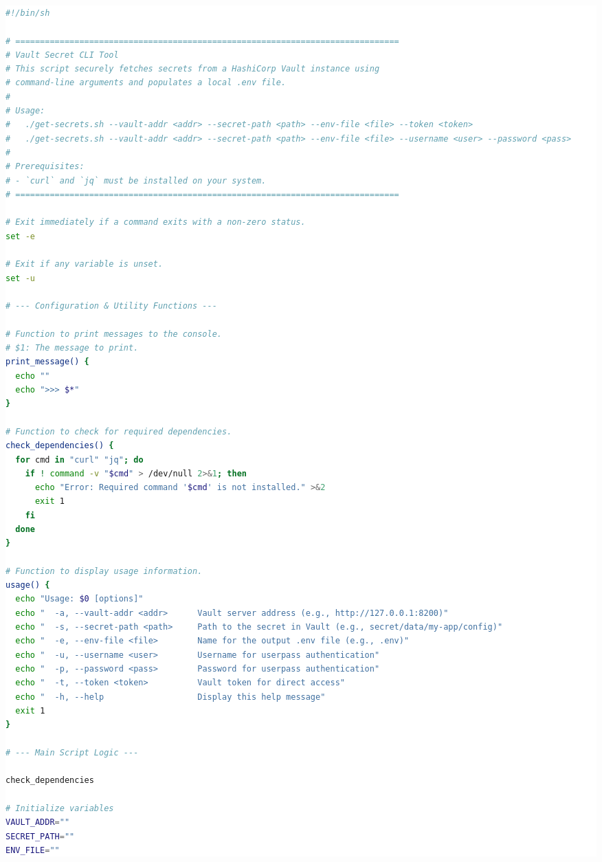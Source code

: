 ```bash title="./scripts/get-secrets"
#!/bin/sh

# ==============================================================================
# Vault Secret CLI Tool
# This script securely fetches secrets from a HashiCorp Vault instance using
# command-line arguments and populates a local .env file.
#
# Usage:
#   ./get-secrets.sh --vault-addr <addr> --secret-path <path> --env-file <file> --token <token>
#   ./get-secrets.sh --vault-addr <addr> --secret-path <path> --env-file <file> --username <user> --password <pass>
#
# Prerequisites:
# - `curl` and `jq` must be installed on your system.
# ==============================================================================

# Exit immediately if a command exits with a non-zero status.
set -e

# Exit if any variable is unset.
set -u

# --- Configuration & Utility Functions ---

# Function to print messages to the console.
# $1: The message to print.
print_message() {
  echo ""
  echo ">>> $*"
}

# Function to check for required dependencies.
check_dependencies() {
  for cmd in "curl" "jq"; do
    if ! command -v "$cmd" > /dev/null 2>&1; then
      echo "Error: Required command '$cmd' is not installed." >&2
      exit 1
    fi
  done
}

# Function to display usage information.
usage() {
  echo "Usage: $0 [options]"
  echo "  -a, --vault-addr <addr>      Vault server address (e.g., http://127.0.0.1:8200)"
  echo "  -s, --secret-path <path>     Path to the secret in Vault (e.g., secret/data/my-app/config)"
  echo "  -e, --env-file <file>        Name for the output .env file (e.g., .env)"
  echo "  -u, --username <user>        Username for userpass authentication"
  echo "  -p, --password <pass>        Password for userpass authentication"
  echo "  -t, --token <token>          Vault token for direct access"
  echo "  -h, --help                   Display this help message"
  exit 1
}

# --- Main Script Logic ---

check_dependencies

# Initialize variables
VAULT_ADDR=""
SECRET_PATH=""
ENV_FILE=""
```